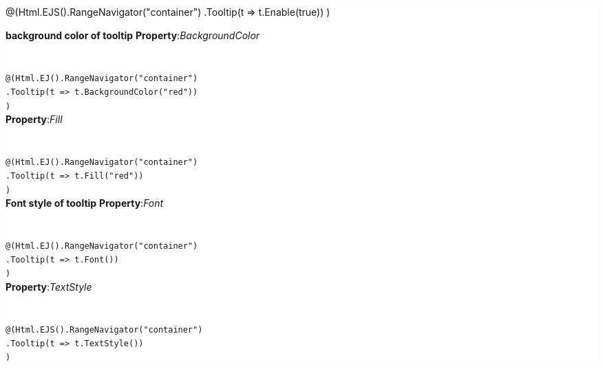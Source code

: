 @(Html.EJS().RangeNavigator("container")
.Tooltip(t => t.Enable(true))
)
</code></td>
</tr>

<tr>
<td><b>background color of tooltip</b></td>
<td>
<b>Property</b>:<i>BackgroundColor</i>
</br>
</br>
<code>
@(Html.EJ().RangeNavigator("container")
.Tooltip(t => t.BackgroundColor("red"))
)
</code>
</td>
<td>
<b>Property</b>:<i>Fill</i>
</br>
</br>
<code>
@(Html.EJ().RangeNavigator("container")
.Tooltip(t => t.Fill("red"))
)
</code></td>
</tr>

<tr>
<td><b>Font style of tooltip</b></td>
<td>
<b>Property</b>:<i>Font</i>
</br>
</br>
<code>
@(Html.EJ().RangeNavigator("container")
.Tooltip(t => t.Font())
)
</code>
</td>
<td>
<b>Property</b>:<i>TextStyle</i>
</br>
</br>
<code>
@(Html.EJS().RangeNavigator("container")
.Tooltip(t => t.TextStyle())
)
</code></td>
</tr>
